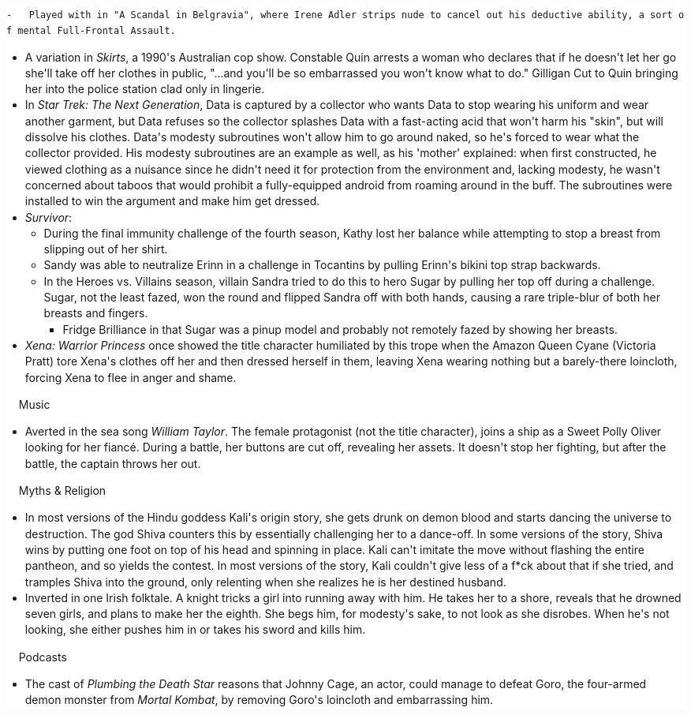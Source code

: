     -   Played with in "A Scandal in Belgravia", where Irene Adler strips nude to cancel out his deductive ability, a sort of mental Full-Frontal Assault.
-   A variation in _Skirts_, a 1990's Australian cop show. Constable Quin arrests a woman who declares that if he doesn't let her go she'll take off her clothes in public, "...and you'll be so embarrassed you won't know what to do." Gilligan Cut to Quin bringing her into the police station clad only in lingerie.
-   In _Star Trek: The Next Generation_, Data is captured by a collector who wants Data to stop wearing his uniform and wear another garment, but Data refuses so the collector splashes Data with a fast-acting acid that won't harm his "skin", but will dissolve his clothes. Data's modesty subroutines won't allow him to go around naked, so he's forced to wear what the collector provided. His modesty subroutines are an example as well, as his 'mother' explained: when first constructed, he viewed clothing as a nuisance since he didn't need it for protection from the environment and, lacking modesty, he wasn't concerned about taboos that would prohibit a fully-equipped android from roaming around in the buff. The subroutines were installed to win the argument and make him get dressed.
-   _Survivor_:
    -   During the final immunity challenge of the fourth season, Kathy lost her balance while attempting to stop a breast from slipping out of her shirt.
    -   Sandy was able to neutralize Erinn in a challenge in Tocantins by pulling Erinn's bikini top strap backwards.
    -   In the Heroes vs. Villains season, villain Sandra tried to do this to hero Sugar by pulling her top off during a challenge. Sugar, not the least fazed, won the round and flipped Sandra off with both hands, causing a rare triple-blur of both her breasts and fingers.
        -   Fridge Brilliance in that Sugar was a pinup model and probably not remotely fazed by showing her breasts.
-   _Xena: Warrior Princess_ once showed the title character humiliated by this trope when the Amazon Queen Cyane (Victoria Pratt) tore Xena's clothes off her and then dressed herself in them, leaving Xena wearing nothing but a barely-there loincloth, forcing Xena to flee in anger and shame.

    Music 

-   Averted in the sea song _William Taylor_. The female protagonist (not the title character), joins a ship as a Sweet Polly Oliver looking for her fiancé. During a battle, her buttons are cut off, revealing her assets. It doesn't stop her fighting, but after the battle, the captain throws her out.

    Myths & Religion 

-   In most versions of the Hindu goddess Kali's origin story, she gets drunk on demon blood and starts dancing the universe to destruction. The god Shiva counters this by essentially challenging her to a dance-off. In some versions of the story, Shiva wins by putting one foot on top of his head and spinning in place. Kali can't imitate the move without flashing the entire pantheon, and so yields the contest. In most versions of the story, Kali couldn't give less of a f\*ck about that if she tried, and tramples Shiva into the ground, only relenting when she realizes he is her destined husband.
-   Inverted in one Irish folktale. A knight tricks a girl into running away with him. He takes her to a shore, reveals that he drowned seven girls, and plans to make her the eighth. She begs him, for modesty's sake, to not look as she disrobes. When he's not looking, she either pushes him in or takes his sword and kills him.

    Podcasts 

-   The cast of _Plumbing the Death Star_ reasons that Johnny Cage, an actor, could manage to defeat Goro, the four-armed demon monster from _Mortal Kombat_, by removing Goro's loincloth and embarrassing him.
